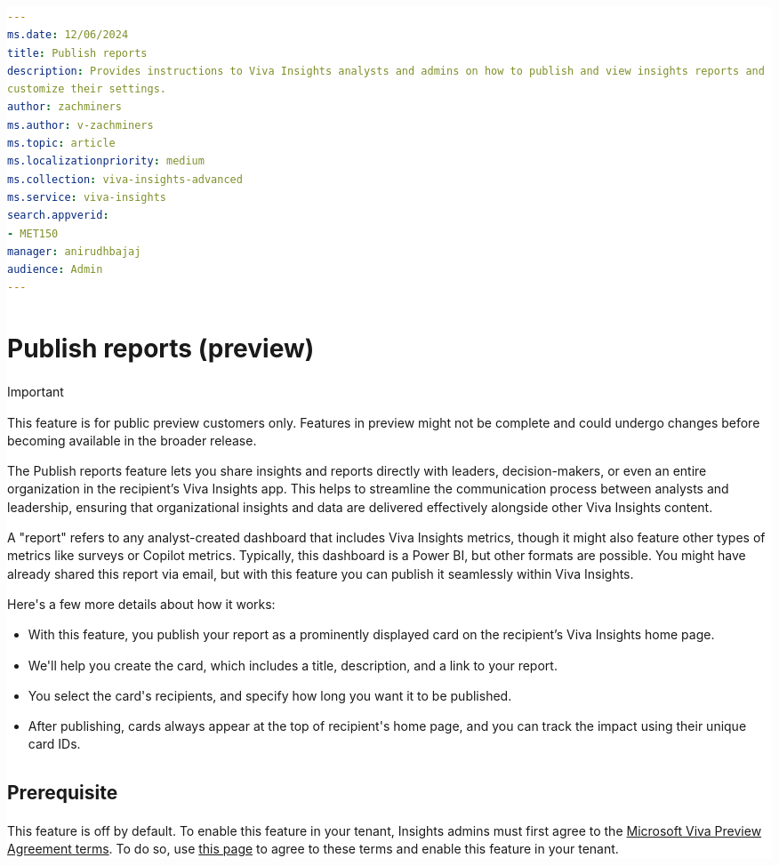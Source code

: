 ```yaml
---
ms.date: 12/06/2024
title: Publish reports
description: Provides instructions to Viva Insights analysts and admins on how to publish and view insights reports and customize their settings.
author: zachminers
ms.author: v-zachminers
ms.topic: article
ms.localizationpriority: medium 
ms.collection: viva-insights-advanced 
ms.service: viva-insights
search.appverid: 
- MET150 
manager: anirudhbajaj
audience: Admin
---
```


# Publish reports (preview)

>[!IMPORTANT]
> This feature is for public preview customers only. Features in preview might not be complete and could undergo changes before becoming available in the broader release.

The Publish reports feature lets you share insights and reports directly with leaders, decision-makers, or even an entire organization in the recipient’s Viva Insights app. This helps to streamline the communication process between analysts and leadership, ensuring that organizational insights and data are delivered effectively alongside other Viva Insights content.

A "report" refers to any analyst-created dashboard that includes Viva Insights metrics, though it might also feature other types of metrics like surveys or Copilot metrics. Typically, this dashboard is a Power BI, but other formats are possible. You might have already shared this report via email, but with this feature you can publish it seamlessly within Viva Insights.

Here's a few more details about how it works:

* With this feature, you publish your report as a prominently displayed card on the recipient’s Viva Insights home page.

* We'll help you create the card, which includes a title, description, and a link to your report.

* You select the card's recipients, and specify how long you want it to be published.

* After publishing, cards always appear at the top of recipient's home page, and you can track the impact using their unique card IDs.

## Prerequisite

This feature is off by default. To enable this feature in your tenant, Insights admins must first agree to the [Microsoft Viva Preview Agreement terms](/legal/viva/vccp-pre-release-agreement). To do so, use [this page](https://analysis.insights.cloud.microsoft/analyst/publishReports) to agree to these terms and enable this feature in your tenant.
